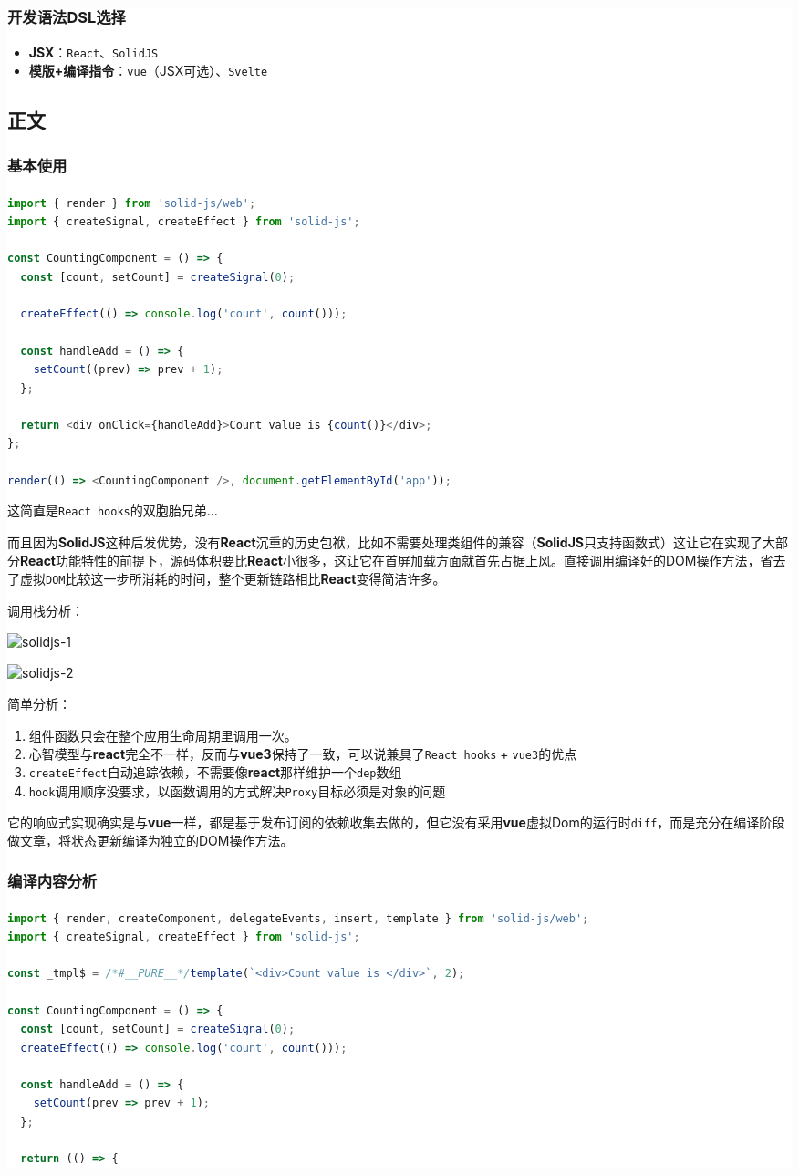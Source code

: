 ### 开发语法DSL选择

- **JSX**：`React`、`SolidJS`
- **模版+编译指令**：`vue`（JSX可选）、`Svelte`

## 正文

### 基本使用

```ts
import { render } from 'solid-js/web';
import { createSignal, createEffect } from 'solid-js';

const CountingComponent = () => {
  const [count, setCount] = createSignal(0);

  createEffect(() => console.log('count', count()));

  const handleAdd = () => {
    setCount((prev) => prev + 1);
  };

  return <div onClick={handleAdd}>Count value is {count()}</div>;
};

render(() => <CountingComponent />, document.getElementById('app'));
```

这简直是`React hooks`的双胞胎兄弟...

而且因为**SolidJS**这种后发优势，没有**React**沉重的历史包袱，比如不需要处理类组件的兼容（**SolidJS**只支持函数式）这让它在实现了大部分**React**功能特性的前提下，源码体积要比**React**小很多，这让它在首屏加载方面就首先占据上风。直接调用编译好的DOM操作方法，省去了虚拟`DOM`比较这一步所消耗的时间，整个更新链路相比**React**变得简洁许多。

调用栈分析：

![solidjs-1](https://cdn.jsdelivr.net/gh/JS-banana/images/vuepress/solidjs-1.webp)

![solidjs-2](https://cdn.jsdelivr.net/gh/JS-banana/images/vuepress/solidjs-2.webp)

简单分析：

1. 组件函数只会在整个应用生命周期里调用一次。
2. 心智模型与**react**完全不一样，反而与**vue3**保持了一致，可以说兼具了`React hooks` + `vue3`的优点
3. `createEffect`自动追踪依赖，不需要像**react**那样维护一个`dep`数组
4. `hook`调用顺序没要求，以函数调用的方式解决`Proxy`目标必须是对象的问题

它的响应式实现确实是与**vue**一样，都是基于发布订阅的依赖收集去做的，但它没有采用**vue**虚拟Dom的运行时`diff`，而是充分在编译阶段做文章，将状态更新编译为独立的DOM操作方法。

### 编译内容分析

```js
import { render, createComponent, delegateEvents, insert, template } from 'solid-js/web';
import { createSignal, createEffect } from 'solid-js';

const _tmpl$ = /*#__PURE__*/template(`<div>Count value is </div>`, 2);

const CountingComponent = () => {
  const [count, setCount] = createSignal(0);
  createEffect(() => console.log('count', count()));

  const handleAdd = () => {
    setCount(prev => prev + 1);
  };

  return (() => {
```